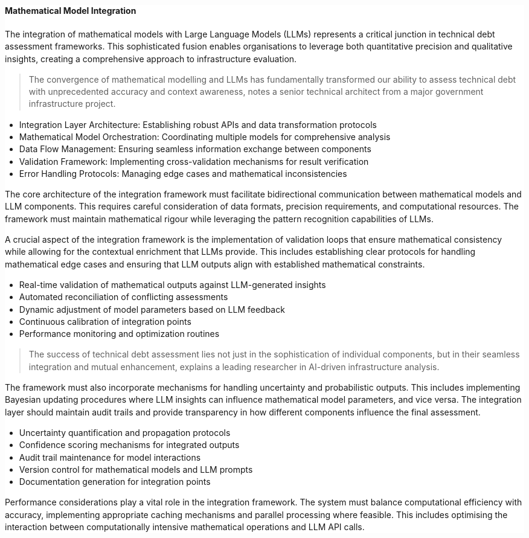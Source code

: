 

#### <a id="mathematical-model-integration"></a>Mathematical Model Integration

The integration of mathematical models with Large Language Models (LLMs) represents a critical junction in technical debt assessment frameworks. This sophisticated fusion enables organisations to leverage both quantitative precision and qualitative insights, creating a comprehensive approach to infrastructure evaluation.

> The convergence of mathematical modelling and LLMs has fundamentally transformed our ability to assess technical debt with unprecedented accuracy and context awareness, notes a senior technical architect from a major government infrastructure project.

- Integration Layer Architecture: Establishing robust APIs and data transformation protocols
- Mathematical Model Orchestration: Coordinating multiple models for comprehensive analysis
- Data Flow Management: Ensuring seamless information exchange between components
- Validation Framework: Implementing cross-validation mechanisms for result verification
- Error Handling Protocols: Managing edge cases and mathematical inconsistencies

The core architecture of the integration framework must facilitate bidirectional communication between mathematical models and LLM components. This requires careful consideration of data formats, precision requirements, and computational resources. The framework must maintain mathematical rigour while leveraging the pattern recognition capabilities of LLMs.

A crucial aspect of the integration framework is the implementation of validation loops that ensure mathematical consistency while allowing for the contextual enrichment that LLMs provide. This includes establishing clear protocols for handling mathematical edge cases and ensuring that LLM outputs align with established mathematical constraints.

- Real-time validation of mathematical outputs against LLM-generated insights
- Automated reconciliation of conflicting assessments
- Dynamic adjustment of model parameters based on LLM feedback
- Continuous calibration of integration points
- Performance monitoring and optimization routines

> The success of technical debt assessment lies not just in the sophistication of individual components, but in their seamless integration and mutual enhancement, explains a leading researcher in AI-driven infrastructure analysis.

The framework must also incorporate mechanisms for handling uncertainty and probabilistic outputs. This includes implementing Bayesian updating procedures where LLM insights can influence mathematical model parameters, and vice versa. The integration layer should maintain audit trails and provide transparency in how different components influence the final assessment.

- Uncertainty quantification and propagation protocols
- Confidence scoring mechanisms for integrated outputs
- Audit trail maintenance for model interactions
- Version control for mathematical models and LLM prompts
- Documentation generation for integration points

Performance considerations play a vital role in the integration framework. The system must balance computational efficiency with accuracy, implementing appropriate caching mechanisms and parallel processing where feasible. This includes optimising the interaction between computationally intensive mathematical operations and LLM API calls.

